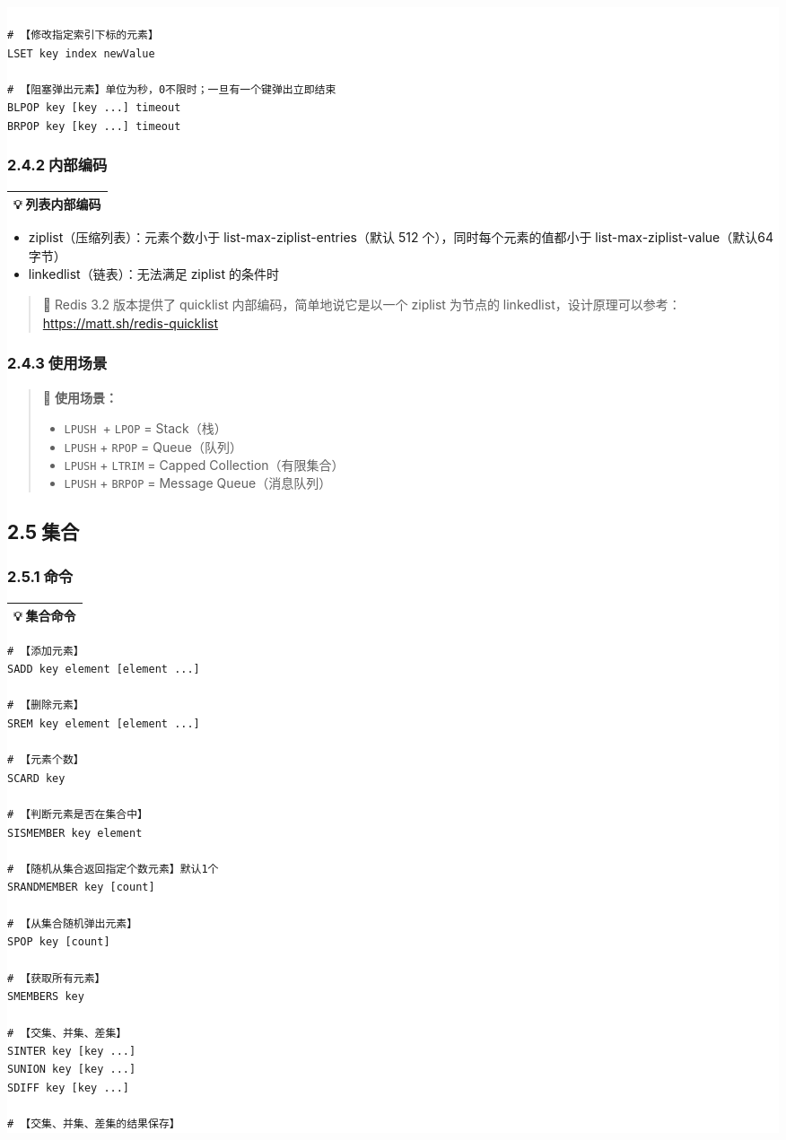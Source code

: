 ```shell

# 【修改指定索引下标的元素】
LSET key index newValue

# 【阻塞弹出元素】单位为秒，0不限时；一旦有一个键弹出立即结束
BLPOP key [key ...] timeout
BRPOP key [key ...] timeout
```

### 2.4.2 内部编码

| 💡 **列表内部编码** |
| ------------------ |

-   ziplist（压缩列表）：元素个数小于 list-max-ziplist-entries（默认 512 个），同时每个元素的值都小于 list-max-ziplist-value（默认64字节）
-   linkedlist（链表）：无法满足 ziplist 的条件时

>   📝 Redis 3.2 版本提供了 quicklist 内部编码，简单地说它是以一个 ziplist 为节点的 linkedlist，设计原理可以参考：https://matt.sh/redis-quicklist

### 2.4.3 使用场景

>   📝 **使用场景：**
>
>   -   `LPUSH `+ `LPOP` = Stack（栈）
>   -   `LPUSH` + `RPOP` = Queue（队列）
>   -   `LPUSH` + `LTRIM` = Capped Collection（有限集合）
>   -   `LPUSH` + `BRPOP` = Message Queue（消息队列）

## 2.5 集合

### 2.5.1 命令

| 💡 **集合命令** |
| -------------- |

```shell
# 【添加元素】
SADD key element [element ...]

# 【删除元素】
SREM key element [element ...]

# 【元素个数】
SCARD key

# 【判断元素是否在集合中】
SISMEMBER key element

# 【随机从集合返回指定个数元素】默认1个
SRANDMEMBER key [count]

# 【从集合随机弹出元素】
SPOP key [count]

# 【获取所有元素】
SMEMBERS key

# 【交集、并集、差集】
SINTER key [key ...]
SUNION key [key ...]
SDIFF key [key ...]

# 【交集、并集、差集的结果保存】
```
